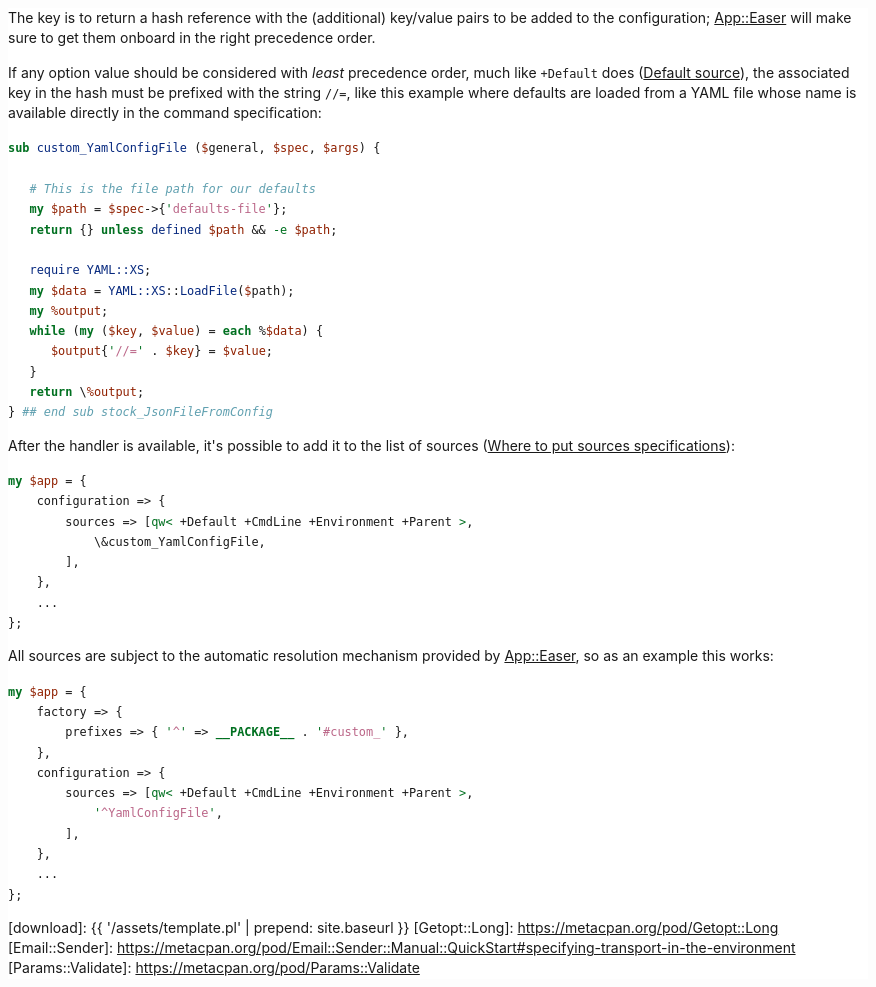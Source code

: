 ```perl
```

The key is to return a hash reference with the (additional) key/value
pairs to be added to the configuration; [App::Easer][] will make sure to
get them onboard in the right precedence order.

If any option value should be considered with *least* precedence order,
much like `+Default` does ([Default source](#default-source)), the
associated key in the hash must be prefixed with the string `//=`, like
this example where defaults are loaded from a YAML file whose name is
available directly in the command specification:

```perl
sub custom_YamlConfigFile ($general, $spec, $args) {

   # This is the file path for our defaults
   my $path = $spec->{'defaults-file'};
   return {} unless defined $path && -e $path;

   require YAML::XS;
   my $data = YAML::XS::LoadFile($path);
   my %output;
   while (my ($key, $value) = each %$data) {
      $output{'//=' . $key} = $value;
   }
   return \%output;
} ## end sub stock_JsonFileFromConfig
```

After the handler is available, it's possible to add it to the list of
sources ([Where to put sources
specifications](#where-to-put-sources-specifictions)):

```perl
my $app = {
    configuration => {
        sources => [qw< +Default +CmdLine +Environment +Parent >,
            \&custom_YamlConfigFile,
        ],
    },
    ...
};
```

All sources are subject to the automatic resolution mechanism provided
by [App::Easer][], so as an example this works:

```perl
my $app = {
    factory => {
        prefixes => { '^' => __PACKAGE__ . '#custom_' },
    },
    configuration => {
        sources => [qw< +Default +CmdLine +Environment +Parent >,
            '^YamlConfigFile',
        ],
    },
    ...
};
```


[App::Easer]: https://metacpan.org/pod/App::Easer
[Installing Perl Modules]: https://github.polettix.it/ETOOBUSY/2020/01/04/installing-perl-modules/
[Perl]: https://www.perl.org/
[App::FatPacker]: https://metacpan.org/pod/App::FatPacker
[latest]: https://raw.githubusercontent.com/polettix/App-Easer/main/lib/App/Easer.pm
[download]: {{ '/assets/template.pl' | prepend: site.baseurl }}
[Getopt::Long]: https://metacpan.org/pod/Getopt::Long
[Email::Sender]: https://metacpan.org/pod/Email::Sender::Manual::QuickStart#specifying-transport-in-the-environment
[Params::Validate]: https://metacpan.org/pod/Params::Validate